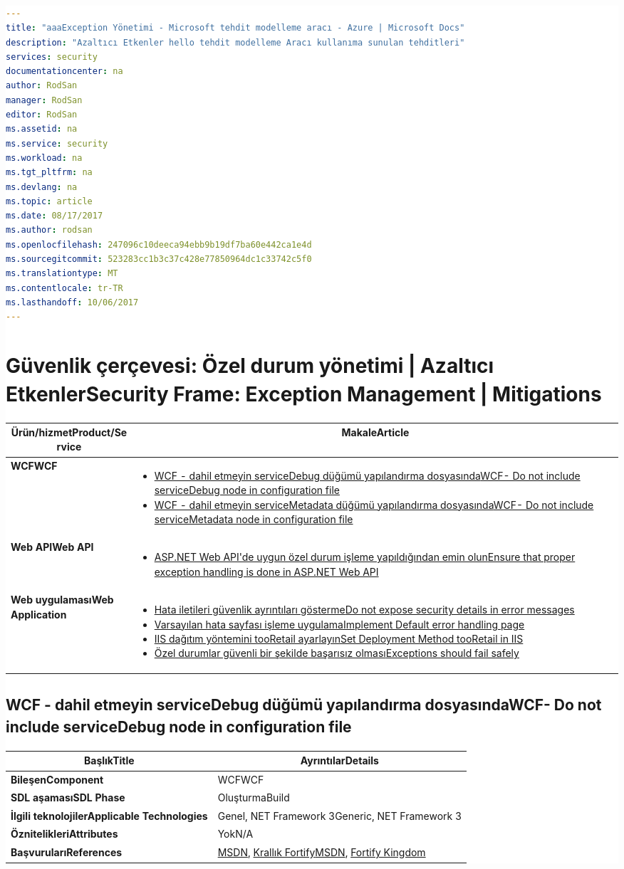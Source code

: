 ```yaml
---
title: "aaaException Yönetimi - Microsoft tehdit modelleme aracı - Azure | Microsoft Docs"
description: "Azaltıcı Etkenler hello tehdit modelleme Aracı kullanıma sunulan tehditleri"
services: security
documentationcenter: na
author: RodSan
manager: RodSan
editor: RodSan
ms.assetid: na
ms.service: security
ms.workload: na
ms.tgt_pltfrm: na
ms.devlang: na
ms.topic: article
ms.date: 08/17/2017
ms.author: rodsan
ms.openlocfilehash: 247096c10deeca94ebb9b19df7ba60e442ca1e4d
ms.sourcegitcommit: 523283cc1b3c37c428e77850964dc1c33742c5f0
ms.translationtype: MT
ms.contentlocale: tr-TR
ms.lasthandoff: 10/06/2017
---
```

# <a name="security-frame-exception-management--mitigations"></a><span data-ttu-id="87115-103">Güvenlik çerçevesi: Özel durum yönetimi | Azaltıcı Etkenler</span><span class="sxs-lookup"><span data-stu-id="87115-103">Security Frame: Exception Management | Mitigations</span></span> 
| <span data-ttu-id="87115-104">Ürün/hizmet</span><span class="sxs-lookup"><span data-stu-id="87115-104">Product/Service</span></span> | <span data-ttu-id="87115-105">Makale</span><span class="sxs-lookup"><span data-stu-id="87115-105">Article</span></span> |
| --------------- | ------- |
| <span data-ttu-id="87115-106">**WCF**</span><span class="sxs-lookup"><span data-stu-id="87115-106">**WCF**</span></span> | <ul><li>[<span data-ttu-id="87115-107">WCF - dahil etmeyin serviceDebug düğümü yapılandırma dosyasında</span><span class="sxs-lookup"><span data-stu-id="87115-107">WCF- Do not include serviceDebug node in configuration file</span></span>](#servicedebug)</li><li>[<span data-ttu-id="87115-108">WCF - dahil etmeyin serviceMetadata düğümü yapılandırma dosyasında</span><span class="sxs-lookup"><span data-stu-id="87115-108">WCF- Do not include serviceMetadata node in configuration file</span></span>](#servicemetadata)</li></ul> |
| <span data-ttu-id="87115-109">**Web API**</span><span class="sxs-lookup"><span data-stu-id="87115-109">**Web API**</span></span> | <ul><li>[<span data-ttu-id="87115-110">ASP.NET Web API'de uygun özel durum işleme yapıldığından emin olun</span><span class="sxs-lookup"><span data-stu-id="87115-110">Ensure that proper exception handling is done in ASP.NET Web API </span></span>](#exception)</li></ul> |
| <span data-ttu-id="87115-111">**Web uygulaması**</span><span class="sxs-lookup"><span data-stu-id="87115-111">**Web Application**</span></span> | <ul><li>[<span data-ttu-id="87115-112">Hata iletileri güvenlik ayrıntıları gösterme</span><span class="sxs-lookup"><span data-stu-id="87115-112">Do not expose security details in error messages </span></span>](#messages)</li><li>[<span data-ttu-id="87115-113">Varsayılan hata sayfası işleme uygulama</span><span class="sxs-lookup"><span data-stu-id="87115-113">Implement Default error handling page </span></span>](#default)</li><li>[<span data-ttu-id="87115-114">IIS dağıtım yöntemini tooRetail ayarlayın</span><span class="sxs-lookup"><span data-stu-id="87115-114">Set Deployment Method tooRetail in IIS</span></span>](#deployment)</li><li>[<span data-ttu-id="87115-115">Özel durumlar güvenli bir şekilde başarısız olması</span><span class="sxs-lookup"><span data-stu-id="87115-115">Exceptions should fail safely</span></span>](#fail)</li></ul> |

## <span data-ttu-id="87115-116"><a id="servicedebug"></a>WCF - dahil etmeyin serviceDebug düğümü yapılandırma dosyasında</span><span class="sxs-lookup"><span data-stu-id="87115-116"><a id="servicedebug"></a>WCF- Do not include serviceDebug node in configuration file</span></span>

| <span data-ttu-id="87115-117">Başlık</span><span class="sxs-lookup"><span data-stu-id="87115-117">Title</span></span>                   | <span data-ttu-id="87115-118">Ayrıntılar</span><span class="sxs-lookup"><span data-stu-id="87115-118">Details</span></span>      |
| ----------------------- | ------------ |
| <span data-ttu-id="87115-119">**Bileşen**</span><span class="sxs-lookup"><span data-stu-id="87115-119">**Component**</span></span>               | <span data-ttu-id="87115-120">WCF</span><span class="sxs-lookup"><span data-stu-id="87115-120">WCF</span></span> | 
| <span data-ttu-id="87115-121">**SDL aşaması**</span><span class="sxs-lookup"><span data-stu-id="87115-121">**SDL Phase**</span></span>               | <span data-ttu-id="87115-122">Oluşturma</span><span class="sxs-lookup"><span data-stu-id="87115-122">Build</span></span> |  
| <span data-ttu-id="87115-123">**İlgili teknolojiler**</span><span class="sxs-lookup"><span data-stu-id="87115-123">**Applicable Technologies**</span></span> | <span data-ttu-id="87115-124">Genel, NET Framework 3</span><span class="sxs-lookup"><span data-stu-id="87115-124">Generic, NET Framework 3</span></span> |
| <span data-ttu-id="87115-125">**Öznitelikleri**</span><span class="sxs-lookup"><span data-stu-id="87115-125">**Attributes**</span></span>              | <span data-ttu-id="87115-126">Yok</span><span class="sxs-lookup"><span data-stu-id="87115-126">N/A</span></span>  |
| <span data-ttu-id="87115-127">**Başvuruları**</span><span class="sxs-lookup"><span data-stu-id="87115-127">**References**</span></span>              | <span data-ttu-id="87115-128">[MSDN](https://msdn.microsoft.com/library/ff648500.aspx), [Krallık Fortify](https://vulncat.fortify.com/en/vulncat/index.html)</span><span class="sxs-lookup"><span data-stu-id="87115-128">[MSDN](https://msdn.microsoft.com/library/ff648500.aspx), [Fortify Kingdom](https://vulncat.fortify.com/en/vulncat/index.html)</span></span> |